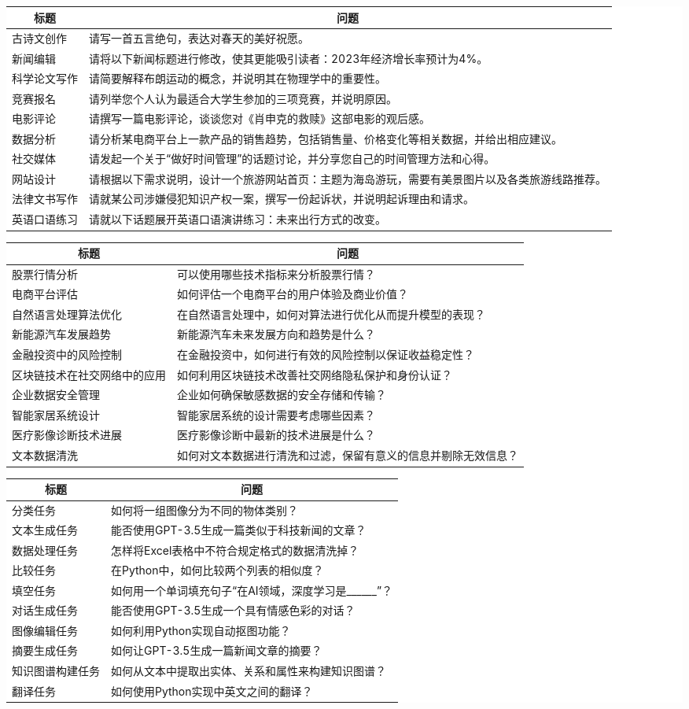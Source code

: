 |标题|问题|
|---|---|
|古诗文创作|请写一首五言绝句，表达对春天的美好祝愿。|
|新闻编辑|请将以下新闻标题进行修改，使其更能吸引读者：2023年经济增长率预计为4%。|
|科学论文写作|请简要解释布朗运动的概念，并说明其在物理学中的重要性。|
|竞赛报名|请列举您个人认为最适合大学生参加的三项竞赛，并说明原因。|
|电影评论|请撰写一篇电影评论，谈谈您对《肖申克的救赎》这部电影的观后感。|
|数据分析|请分析某电商平台上一款产品的销售趋势，包括销售量、价格变化等相关数据，并给出相应建议。|
|社交媒体|请发起一个关于“做好时间管理”的话题讨论，并分享您自己的时间管理方法和心得。|
|网站设计|请根据以下需求说明，设计一个旅游网站首页：主题为海岛游玩，需要有美景图片以及各类旅游线路推荐。|
|法律文书写作|请就某公司涉嫌侵犯知识产权一案，撰写一份起诉状，并说明起诉理由和请求。|
|英语口语练习|请就以下话题展开英语口语演讲练习：未来出行方式的改变。|

| 标题                                    | 问题                                                                                |
|-----------------------------------------|-------------------------------------------------------------------------------------|
| 股票行情分析                           | 可以使用哪些技术指标来分析股票行情？                                              |
| 电商平台评估                           | 如何评估一个电商平台的用户体验及商业价值？                                         |
| 自然语言处理算法优化                   | 在自然语言处理中，如何对算法进行优化从而提升模型的表现？                         |
| 新能源汽车发展趋势                     | 新能源汽车未来发展方向和趋势是什么？                                               |
| 金融投资中的风险控制                   | 在金融投资中，如何进行有效的风险控制以保证收益稳定性？                             |
| 区块链技术在社交网络中的应用           | 如何利用区块链技术改善社交网络隐私保护和身份认证？                                 |
| 企业数据安全管理                       | 企业如何确保敏感数据的安全存储和传输？                                             |
| 智能家居系统设计                       | 智能家居系统的设计需要考虑哪些因素？                                               |
| 医疗影像诊断技术进展                   | 医疗影像诊断中最新的技术进展是什么？                                               |
| 文本数据清洗                           | 如何对文本数据进行清洗和过滤，保留有意义的信息并剔除无效信息？                     |

| 标题               | 问题                                                         |
| ------------------ | ------------------------------------------------------------ |
| 分类任务           | 如何将一组图像分为不同的物体类别？                           |
| 文本生成任务       | 能否使用GPT-3.5生成一篇类似于科技新闻的文章？                |
| 数据处理任务       | 怎样将Excel表格中不符合规定格式的数据清洗掉？                |
| 比较任务           | 在Python中，如何比较两个列表的相似度？                      |
| 填空任务           | 如何用一个单词填充句子“在AI领域，深度学习是______”？         |
| 对话生成任务       | 能否使用GPT-3.5生成一个具有情感色彩的对话？                  |
| 图像编辑任务       | 如何利用Python实现自动抠图功能？                            |
| 摘要生成任务       | 如何让GPT-3.5生成一篇新闻文章的摘要？                        |
| 知识图谱构建任务   | 如何从文本中提取出实体、关系和属性来构建知识图谱？            |
| 翻译任务           | 如何使用Python实现中英文之间的翻译？                         |
